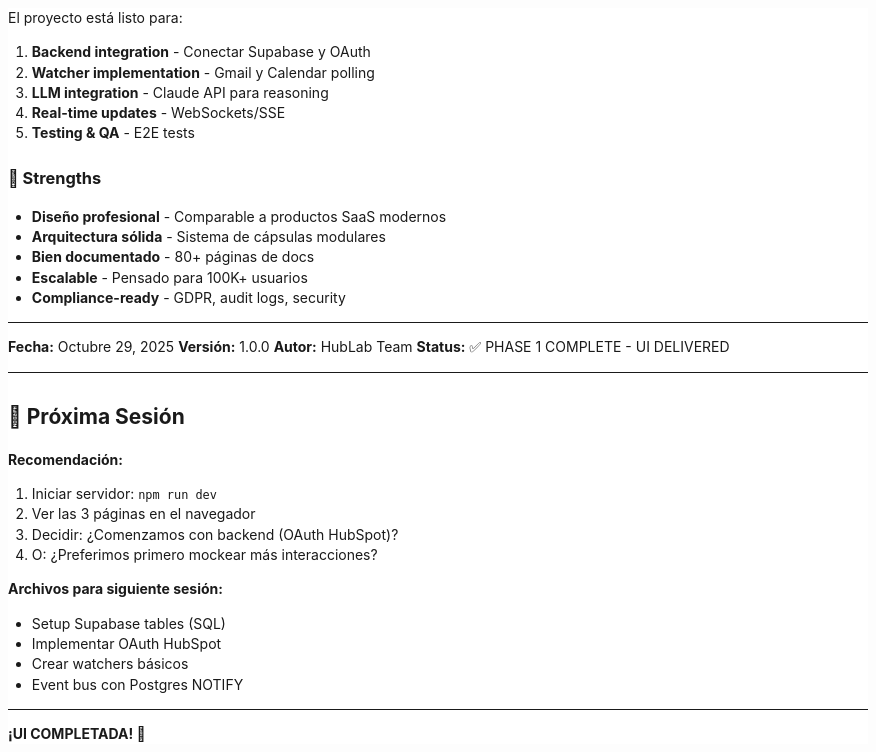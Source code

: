 El proyecto está listo para:
1. **Backend integration** - Conectar Supabase y OAuth
2. **Watcher implementation** - Gmail y Calendar polling
3. **LLM integration** - Claude API para reasoning
4. **Real-time updates** - WebSockets/SSE
5. **Testing & QA** - E2E tests

### 💪 Strengths

- **Diseño profesional** - Comparable a productos SaaS modernos
- **Arquitectura sólida** - Sistema de cápsulas modulares
- **Bien documentado** - 80+ páginas de docs
- **Escalable** - Pensado para 100K+ usuarios
- **Compliance-ready** - GDPR, audit logs, security

---

**Fecha:** Octubre 29, 2025
**Versión:** 1.0.0
**Autor:** HubLab Team
**Status:** ✅ PHASE 1 COMPLETE - UI DELIVERED

---

## 🤝 Próxima Sesión

**Recomendación:**
1. Iniciar servidor: `npm run dev`
2. Ver las 3 páginas en el navegador
3. Decidir: ¿Comenzamos con backend (OAuth HubSpot)?
4. O: ¿Preferimos primero mockear más interacciones?

**Archivos para siguiente sesión:**
- Setup Supabase tables (SQL)
- Implementar OAuth HubSpot
- Crear watchers básicos
- Event bus con Postgres NOTIFY

---

**¡UI COMPLETADA! 🎉**
